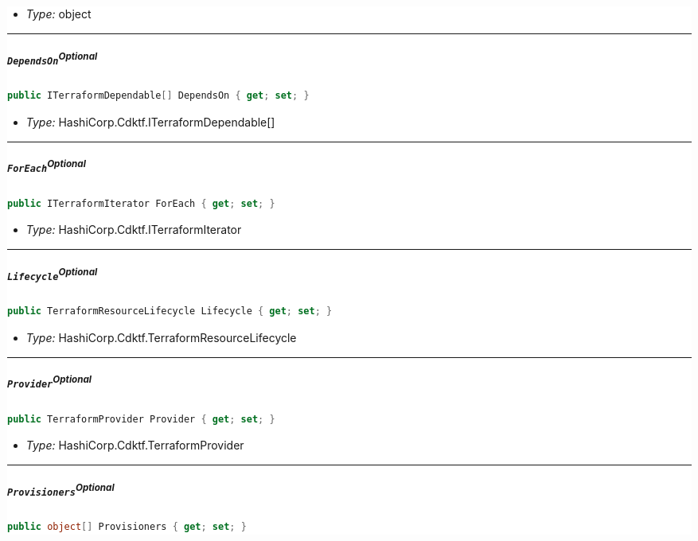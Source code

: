 - *Type:* object

---

##### `DependsOn`<sup>Optional</sup> <a name="DependsOn" id="@cdktf/provider-okta.appUserSchema.AppUserSchemaConfig.property.dependsOn"></a>

```csharp
public ITerraformDependable[] DependsOn { get; set; }
```

- *Type:* HashiCorp.Cdktf.ITerraformDependable[]

---

##### `ForEach`<sup>Optional</sup> <a name="ForEach" id="@cdktf/provider-okta.appUserSchema.AppUserSchemaConfig.property.forEach"></a>

```csharp
public ITerraformIterator ForEach { get; set; }
```

- *Type:* HashiCorp.Cdktf.ITerraformIterator

---

##### `Lifecycle`<sup>Optional</sup> <a name="Lifecycle" id="@cdktf/provider-okta.appUserSchema.AppUserSchemaConfig.property.lifecycle"></a>

```csharp
public TerraformResourceLifecycle Lifecycle { get; set; }
```

- *Type:* HashiCorp.Cdktf.TerraformResourceLifecycle

---

##### `Provider`<sup>Optional</sup> <a name="Provider" id="@cdktf/provider-okta.appUserSchema.AppUserSchemaConfig.property.provider"></a>

```csharp
public TerraformProvider Provider { get; set; }
```

- *Type:* HashiCorp.Cdktf.TerraformProvider

---

##### `Provisioners`<sup>Optional</sup> <a name="Provisioners" id="@cdktf/provider-okta.appUserSchema.AppUserSchemaConfig.property.provisioners"></a>

```csharp
public object[] Provisioners { get; set; }
```
